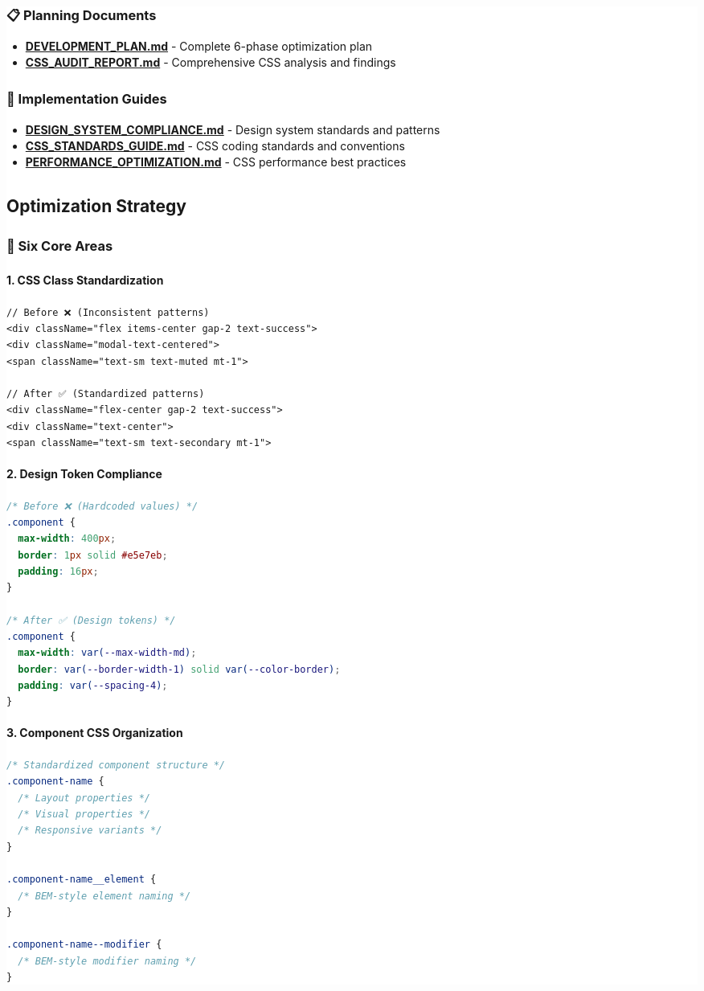 ### 📋 Planning Documents
- **[DEVELOPMENT_PLAN.md](./DEVELOPMENT_PLAN.md)** - Complete 6-phase optimization plan
- **[CSS_AUDIT_REPORT.md](./CSS_AUDIT_REPORT.md)** - Comprehensive CSS analysis and findings

### 🔧 Implementation Guides
- **[DESIGN_SYSTEM_COMPLIANCE.md](./DESIGN_SYSTEM_COMPLIANCE.md)** - Design system standards and patterns
- **[CSS_STANDARDS_GUIDE.md](./CSS_STANDARDS_GUIDE.md)** - CSS coding standards and conventions
- **[PERFORMANCE_OPTIMIZATION.md](./PERFORMANCE_OPTIMIZATION.md)** - CSS performance best practices

## Optimization Strategy

### 🎨 Six Core Areas

#### 1. CSS Class Standardization
```tsx
// Before ❌ (Inconsistent patterns)
<div className="flex items-center gap-2 text-success">
<div className="modal-text-centered">
<span className="text-sm text-muted mt-1">

// After ✅ (Standardized patterns)
<div className="flex-center gap-2 text-success">
<div className="text-center">
<span className="text-sm text-secondary mt-1">
```

#### 2. Design Token Compliance
```css
/* Before ❌ (Hardcoded values) */
.component {
  max-width: 400px;
  border: 1px solid #e5e7eb;
  padding: 16px;
}

/* After ✅ (Design tokens) */
.component {
  max-width: var(--max-width-md);
  border: var(--border-width-1) solid var(--color-border);
  padding: var(--spacing-4);
}
```

#### 3. Component CSS Organization
```css
/* Standardized component structure */
.component-name {
  /* Layout properties */
  /* Visual properties */
  /* Responsive variants */
}

.component-name__element {
  /* BEM-style element naming */
}

.component-name--modifier {
  /* BEM-style modifier naming */
}
```
